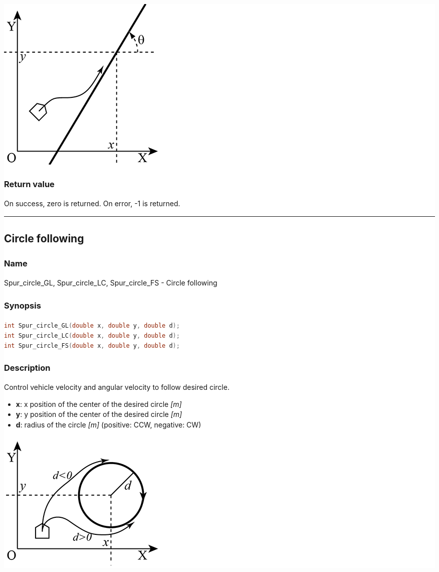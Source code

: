 ![Parameters for line following control](https://github.com/openspur/yp-spur/raw/master/doc/images/commands/line.png)

### Return value

On success, zero is returned. On error, -1 is returned.

***

## Circle following

### Name

Spur_circle_GL, Spur_circle_LC, Spur_circle_FS - Circle following

### Synopsis

```c
int Spur_circle_GL(double x, double y, double d);
int Spur_circle_LC(double x, double y, double d);
int Spur_circle_FS(double x, double y, double d);
```

### Description

Control vehicle velocity and angular velocity to follow desired circle.

* **x**: x position of the center of the desired circle _[m]_
* **y**: y position of the center of the desired circle _[m]_
* **d**: radius of the circle _[m]_ (positive: CCW, negative: CW)

![Parameters for circle following control](https://github.com/openspur/yp-spur/raw/master/doc/images/commands/circle.png)
